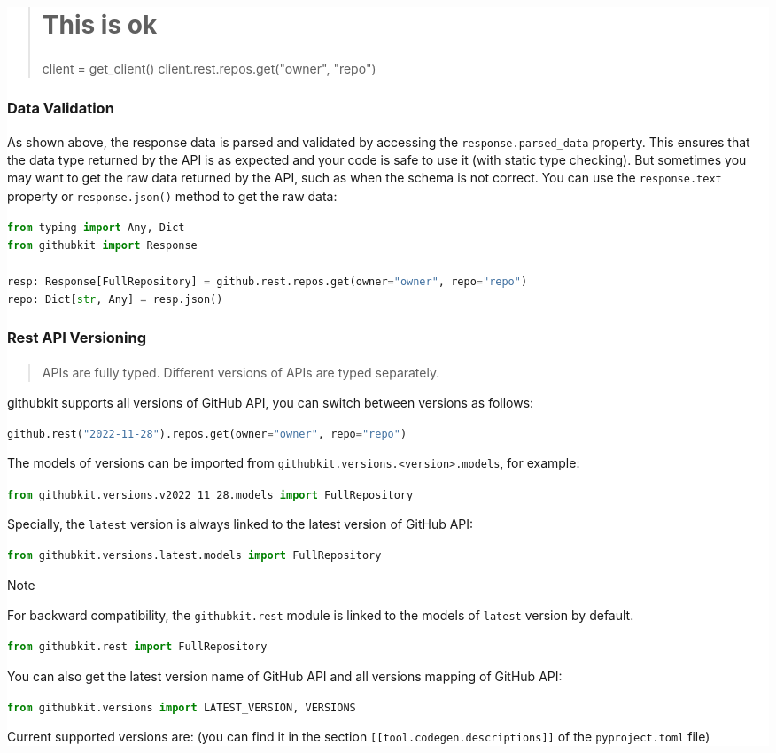> # This is ok
> client = get_client()
> client.rest.repos.get("owner", "repo")
> ```

### Data Validation

As shown above, the response data is parsed and validated by accessing the `response.parsed_data` property. This ensures that the data type returned by the API is as expected and your code is safe to use it (with static type checking). But sometimes you may want to get the raw data returned by the API, such as when the schema is not correct. You can use the `response.text` property or `response.json()` method to get the raw data:

```python
from typing import Any, Dict
from githubkit import Response

resp: Response[FullRepository] = github.rest.repos.get(owner="owner", repo="repo")
repo: Dict[str, Any] = resp.json()
```

### Rest API Versioning

> APIs are fully typed. Different versions of APIs are typed separately.

githubkit supports all versions of GitHub API, you can switch between versions as follows:

```python
github.rest("2022-11-28").repos.get(owner="owner", repo="repo")
```

The models of versions can be imported from `githubkit.versions.<version>.models`, for example:

```python
from githubkit.versions.v2022_11_28.models import FullRepository
```

Specially, the `latest` version is always linked to the latest version of GitHub API:

```python
from githubkit.versions.latest.models import FullRepository
```

> [!NOTE]
> For backward compatibility, the `githubkit.rest` module is linked to the models of `latest` version by default.
>
> ```python
> from githubkit.rest import FullRepository
> ```

You can also get the latest version name of GitHub API and all versions mapping of GitHub API:

```python
from githubkit.versions import LATEST_VERSION, VERSIONS
```

Current supported versions are: (you can find it in the section `[[tool.codegen.descriptions]]` of the `pyproject.toml` file)
